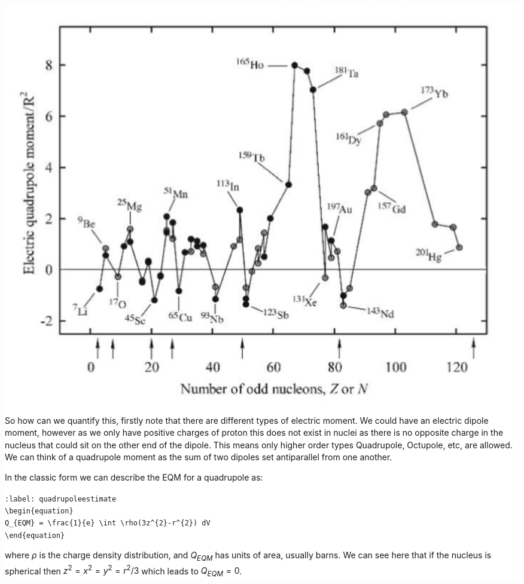 ![Alt text](image-43.png)

So how can we quantify this, firstly note that there are different types of electric moment. We could have an electric dipole moment, however as we only have positive charges of proton this does not exist in nuclei as there is no opposite charge in the nucleus that could sit on the other end of the dipole. This means only higher order types Quadrupole, Octupole, etc, are allowed. We can think of a quadrupole moment as the sum of two dipoles set antiparallel from one another.

In the classic form we can describe the EQM for a quadrupole as:

```{math}
:label: quadrupoleestimate
\begin{equation}
Q_{EQM} = \frac{1}{e} \int \rho(3z^{2}-r^{2}) dV 
\end{equation}
```

 where  $\rho$ is the charge density distribution, and $Q_{EQM}$ has units of area, usually barns. We can see here that if the nucleus is spherical then $z^{2}=x^{2}=y^{2}=r^{2}/3$ which leads to $Q_{EQM}=0$.
